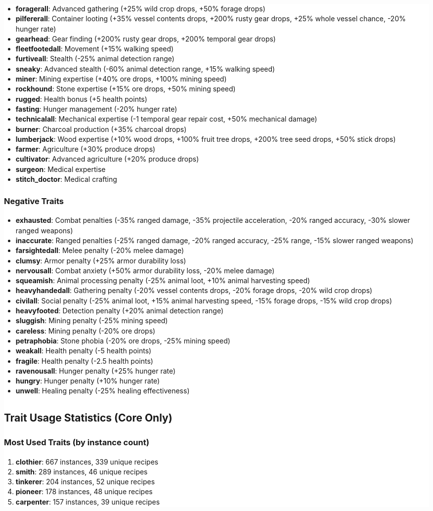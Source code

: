 - **foragerall**: Advanced gathering (+25% wild crop drops, +50% forage drops)
- **pilfererall**: Container looting (+35% vessel contents drops, +200% rusty gear drops, +25% whole vessel chance, -20% hunger rate)
- **gearhead**: Gear finding (+200% rusty gear drops, +200% temporal gear drops)
- **fleetfootedall**: Movement (+15% walking speed)
- **furtiveall**: Stealth (-25% animal detection range)
- **sneaky**: Advanced stealth (-60% animal detection range, +15% walking speed)
- **miner**: Mining expertise (+40% ore drops, +100% mining speed)
- **rockhound**: Stone expertise (+15% ore drops, +50% mining speed)
- **rugged**: Health bonus (+5 health points)
- **fasting**: Hunger management (-20% hunger rate)
- **technicalall**: Mechanical expertise (-1 temporal gear repair cost, +50% mechanical damage)
- **burner**: Charcoal production (+35% charcoal drops)
- **lumberjack**: Wood expertise (+10% wood drops, +100% fruit tree drops, +200% tree seed drops, +50% stick drops)
- **farmer**: Agriculture (+30% produce drops)
- **cultivator**: Advanced agriculture (+20% produce drops)
- **surgeon**: Medical expertise
- **stitch_doctor**: Medical crafting

### Negative Traits
- **exhausted**: Combat penalties (-35% ranged damage, -35% projectile acceleration, -20% ranged accuracy, -30% slower ranged weapons)
- **inaccurate**: Ranged penalties (-25% ranged damage, -20% ranged accuracy, -25% range, -15% slower ranged weapons)
- **farsightedall**: Melee penalty (-20% melee damage)
- **clumsy**: Armor penalty (+25% armor durability loss)
- **nervousall**: Combat anxiety (+50% armor durability loss, -20% melee damage)
- **squeamish**: Animal processing penalty (-25% animal loot, +10% animal harvesting speed)
- **heavyhandedall**: Gathering penalty (-20% vessel contents drops, -20% forage drops, -20% wild crop drops)
- **civilall**: Social penalty (-25% animal loot, +15% animal harvesting speed, -15% forage drops, -15% wild crop drops)
- **heavyfooted**: Detection penalty (+20% animal detection range)
- **sluggish**: Mining penalty (-25% mining speed)
- **careless**: Mining penalty (-20% ore drops)
- **petraphobia**: Stone phobia (-20% ore drops, -25% mining speed)
- **weakall**: Health penalty (-5 health points)
- **fragile**: Health penalty (-2.5 health points)
- **ravenousall**: Hunger penalty (+25% hunger rate)
- **hungry**: Hunger penalty (+10% hunger rate)
- **unwell**: Healing penalty (-25% healing effectiveness)

## Trait Usage Statistics (Core Only)

### Most Used Traits (by instance count)
1. **clothier**: 667 instances, 339 unique recipes
2. **smith**: 289 instances, 46 unique recipes
3. **tinkerer**: 204 instances, 52 unique recipes
4. **pioneer**: 178 instances, 48 unique recipes
5. **carpenter**: 157 instances, 39 unique recipes
